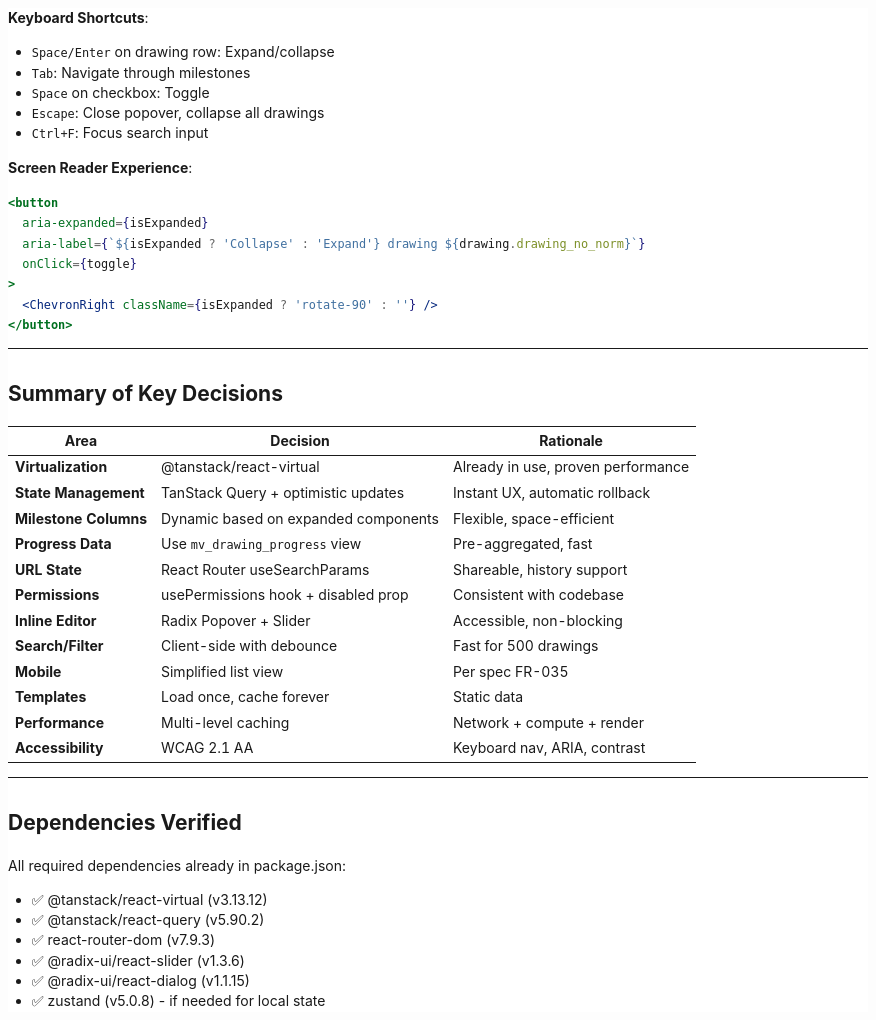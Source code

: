 **Keyboard Shortcuts**:
- `Space/Enter` on drawing row: Expand/collapse
- `Tab`: Navigate through milestones
- `Space` on checkbox: Toggle
- `Escape`: Close popover, collapse all drawings
- `Ctrl+F`: Focus search input

**Screen Reader Experience**:
```jsx
<button
  aria-expanded={isExpanded}
  aria-label={`${isExpanded ? 'Collapse' : 'Expand'} drawing ${drawing.drawing_no_norm}`}
  onClick={toggle}
>
  <ChevronRight className={isExpanded ? 'rotate-90' : ''} />
</button>
```

---

## Summary of Key Decisions

| Area | Decision | Rationale |
|------|----------|-----------|
| **Virtualization** | @tanstack/react-virtual | Already in use, proven performance |
| **State Management** | TanStack Query + optimistic updates | Instant UX, automatic rollback |
| **Milestone Columns** | Dynamic based on expanded components | Flexible, space-efficient |
| **Progress Data** | Use `mv_drawing_progress` view | Pre-aggregated, fast |
| **URL State** | React Router useSearchParams | Shareable, history support |
| **Permissions** | usePermissions hook + disabled prop | Consistent with codebase |
| **Inline Editor** | Radix Popover + Slider | Accessible, non-blocking |
| **Search/Filter** | Client-side with debounce | Fast for 500 drawings |
| **Mobile** | Simplified list view | Per spec FR-035 |
| **Templates** | Load once, cache forever | Static data |
| **Performance** | Multi-level caching | Network + compute + render |
| **Accessibility** | WCAG 2.1 AA | Keyboard nav, ARIA, contrast |

---

## Dependencies Verified

All required dependencies already in package.json:
- ✅ @tanstack/react-virtual (v3.13.12)
- ✅ @tanstack/react-query (v5.90.2)
- ✅ react-router-dom (v7.9.3)
- ✅ @radix-ui/react-slider (v1.3.6)
- ✅ @radix-ui/react-dialog (v1.1.15)
- ✅ zustand (v5.0.8) - if needed for local state
